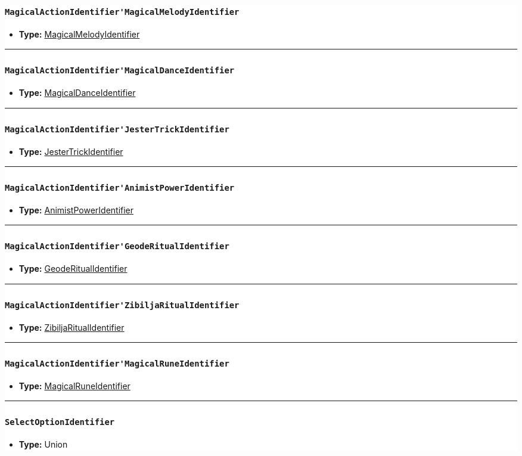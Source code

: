 
### <a name="MagicalActionIdentifier'MagicalMelodyIdentifier"></a> `MagicalActionIdentifier'MagicalMelodyIdentifier`

- **Type:** <a href="#MagicalMelodyIdentifier">MagicalMelodyIdentifier</a>

---

### <a name="MagicalActionIdentifier'MagicalDanceIdentifier"></a> `MagicalActionIdentifier'MagicalDanceIdentifier`

- **Type:** <a href="#MagicalDanceIdentifier">MagicalDanceIdentifier</a>

---

### <a name="MagicalActionIdentifier'JesterTrickIdentifier"></a> `MagicalActionIdentifier'JesterTrickIdentifier`

- **Type:** <a href="#JesterTrickIdentifier">JesterTrickIdentifier</a>

---

### <a name="MagicalActionIdentifier'AnimistPowerIdentifier"></a> `MagicalActionIdentifier'AnimistPowerIdentifier`

- **Type:** <a href="#AnimistPowerIdentifier">AnimistPowerIdentifier</a>

---

### <a name="MagicalActionIdentifier'GeodeRitualIdentifier"></a> `MagicalActionIdentifier'GeodeRitualIdentifier`

- **Type:** <a href="#GeodeRitualIdentifier">GeodeRitualIdentifier</a>

---

### <a name="MagicalActionIdentifier'ZibiljaRitualIdentifier"></a> `MagicalActionIdentifier'ZibiljaRitualIdentifier`

- **Type:** <a href="#ZibiljaRitualIdentifier">ZibiljaRitualIdentifier</a>

---

### <a name="MagicalActionIdentifier'MagicalRuneIdentifier"></a> `MagicalActionIdentifier'MagicalRuneIdentifier`

- **Type:** <a href="#MagicalRuneIdentifier">MagicalRuneIdentifier</a>

---

### <a name="SelectOptionIdentifier"></a> `SelectOptionIdentifier`

- **Type:** Union